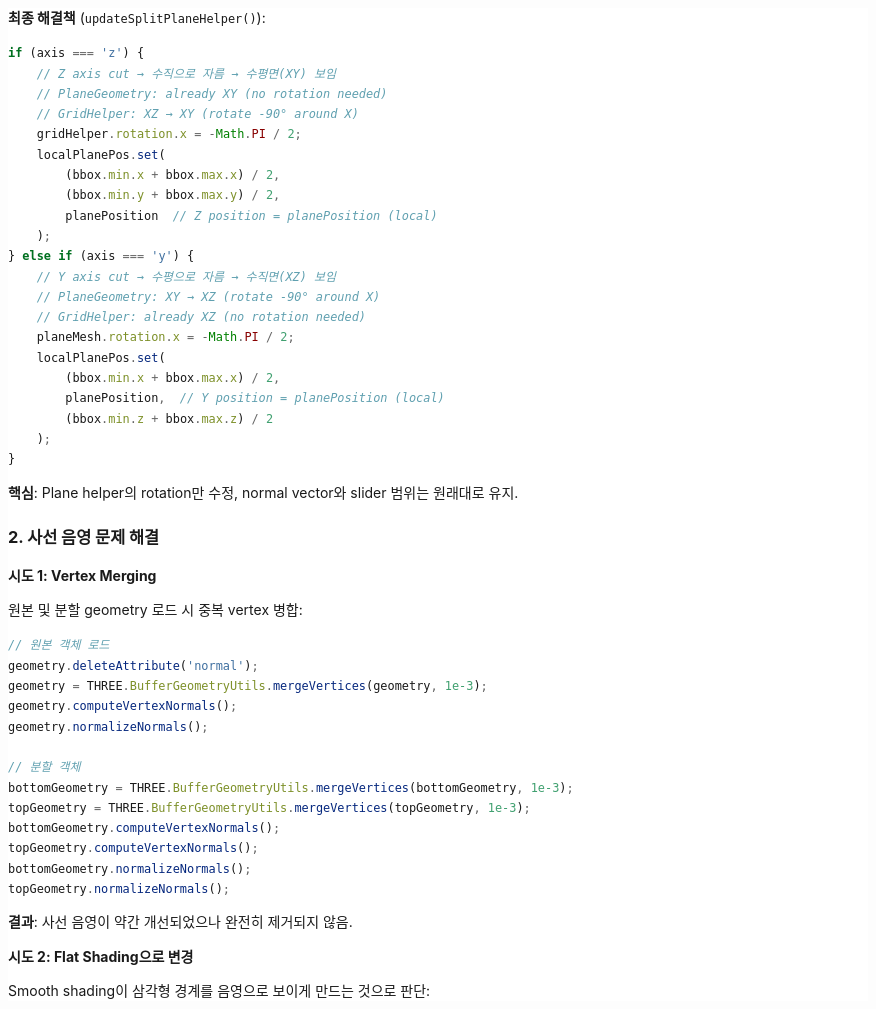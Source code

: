 **최종 해결책** (`updateSplitPlaneHelper()`):

```javascript
if (axis === 'z') {
    // Z axis cut → 수직으로 자름 → 수평면(XY) 보임
    // PlaneGeometry: already XY (no rotation needed)
    // GridHelper: XZ → XY (rotate -90° around X)
    gridHelper.rotation.x = -Math.PI / 2;
    localPlanePos.set(
        (bbox.min.x + bbox.max.x) / 2,
        (bbox.min.y + bbox.max.y) / 2,
        planePosition  // Z position = planePosition (local)
    );
} else if (axis === 'y') {
    // Y axis cut → 수평으로 자름 → 수직면(XZ) 보임
    // PlaneGeometry: XY → XZ (rotate -90° around X)
    // GridHelper: already XZ (no rotation needed)
    planeMesh.rotation.x = -Math.PI / 2;
    localPlanePos.set(
        (bbox.min.x + bbox.max.x) / 2,
        planePosition,  // Y position = planePosition (local)
        (bbox.min.z + bbox.max.z) / 2
    );
}
```

**핵심**: Plane helper의 rotation만 수정, normal vector와 slider 범위는 원래대로 유지.

### 2. 사선 음영 문제 해결

**시도 1: Vertex Merging**

원본 및 분할 geometry 로드 시 중복 vertex 병합:

```javascript
// 원본 객체 로드
geometry.deleteAttribute('normal');
geometry = THREE.BufferGeometryUtils.mergeVertices(geometry, 1e-3);
geometry.computeVertexNormals();
geometry.normalizeNormals();

// 분할 객체
bottomGeometry = THREE.BufferGeometryUtils.mergeVertices(bottomGeometry, 1e-3);
topGeometry = THREE.BufferGeometryUtils.mergeVertices(topGeometry, 1e-3);
bottomGeometry.computeVertexNormals();
topGeometry.computeVertexNormals();
bottomGeometry.normalizeNormals();
topGeometry.normalizeNormals();
```

**결과**: 사선 음영이 약간 개선되었으나 완전히 제거되지 않음.

**시도 2: Flat Shading으로 변경**

Smooth shading이 삼각형 경계를 음영으로 보이게 만드는 것으로 판단:
